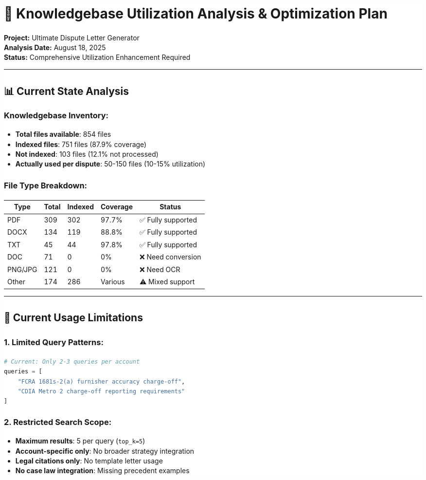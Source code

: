 # 🎯 Knowledgebase Utilization Analysis & Optimization Plan

**Project:** Ultimate Dispute Letter Generator  
**Analysis Date:** August 18, 2025  
**Status:** Comprehensive Utilization Enhancement Required

---

## 📊 **Current State Analysis**

### **Knowledgebase Inventory:**
- **Total files available**: 854 files
- **Indexed files**: 751 files (87.9% coverage)
- **Not indexed**: 103 files (12.1% not processed)
- **Actually used per dispute**: 50-150 files (10-15% utilization)

### **File Type Breakdown:**
| Type | Total | Indexed | Coverage | Status |
|------|-------|---------|----------|---------|
| PDF | 309 | 302 | 97.7% | ✅ Fully supported |
| DOCX | 134 | 119 | 88.8% | ✅ Fully supported |
| TXT | 45 | 44 | 97.8% | ✅ Fully supported |
| DOC | 71 | 0 | 0% | ❌ Need conversion |
| PNG/JPG | 121 | 0 | 0% | ❌ Need OCR |
| Other | 174 | 286 | Various | ⚠️ Mixed support |

---

## 🎯 **Current Usage Limitations**

### **1. Limited Query Patterns:**
```python
# Current: Only 2-3 queries per account
queries = [
    "FCRA 1681s-2(a) furnisher accuracy charge-off",
    "CDIA Metro 2 charge-off reporting requirements"
]
```

### **2. Restricted Search Scope:**
- **Maximum results**: 5 per query (`top_k=5`)
- **Account-specific only**: No broader strategy integration
- **Legal citations only**: No template letter usage
- **No case law integration**: Missing precedent examples
